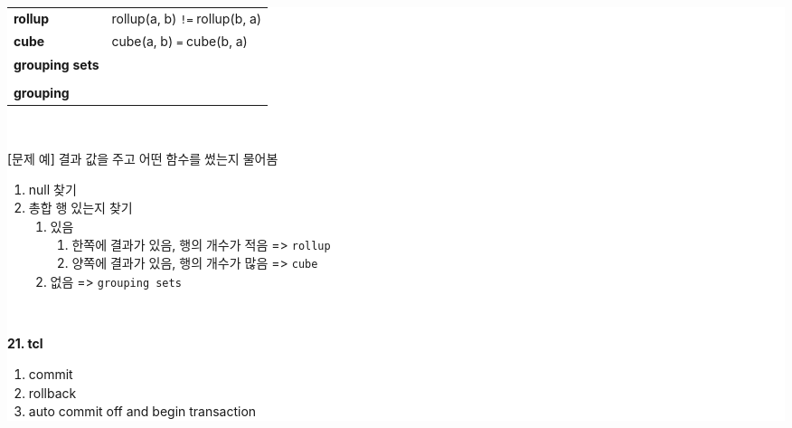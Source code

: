 |||
|-|-|
|<b>rollup</b>|rollup(a, b) `!=` rollup(b, a)|
|<b>cube</b>|cube(a, b) `=` cube(b, a)|
|<b>grouping sets</b>||
||
|<b>grouping</b>||

<br>

[문제 예] 결과 값을 주고 어떤 함수를 썼는지 물어봄<br>
1. null 찾기<br>
2. 총합 행 있는지 찾기<br>
    1. 있음
        1. 한쪽에 결과가 있음, 행의 개수가 적음 => `rollup`<br>
        2. 양쪽에 결과가 있음, 행의 개수가 많음 => `cube`<br>
    2. 없음 => `grouping sets`<br>

<br>

<b>21. tcl</b><br>

1. commit<br>
2. rollback<br>
3. auto commit off and begin transaction<br>
